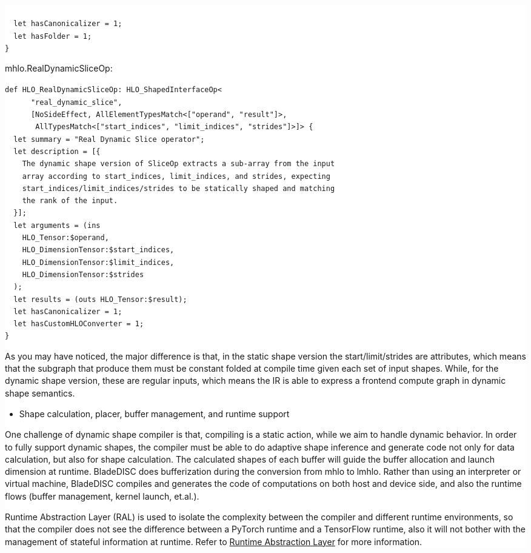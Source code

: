 ```

  let hasCanonicalizer = 1;
  let hasFolder = 1;
}
```

mhlo.RealDynamicSliceOp:

```
def HLO_RealDynamicSliceOp: HLO_ShapedInterfaceOp<
      "real_dynamic_slice",
      [NoSideEffect, AllElementTypesMatch<["operand", "result"]>,
       AllTypesMatch<["start_indices", "limit_indices", "strides"]>]> {
  let summary = "Real Dynamic Slice operator";
  let description = [{
    The dynamic shape version of SliceOp extracts a sub-array from the input
    array according to start_indices, limit_indices, and strides, expecting
    start_indices/limit_indices/strides to be statically shaped and matching
    the rank of the input.
  }];
  let arguments = (ins
    HLO_Tensor:$operand,
    HLO_DimensionTensor:$start_indices,
    HLO_DimensionTensor:$limit_indices,
    HLO_DimensionTensor:$strides
  );
  let results = (outs HLO_Tensor:$result);
  let hasCanonicalizer = 1;
  let hasCustomHLOConverter = 1;
}
```

As you may have noticed, the major difference is that, in the static shape
version the start/limit/strides are attributes, which means that the subgraph
that produce them must be constant folded at compile time given each set of
input shapes. While, for the dynamic shape version, these are regular inputs,
which means the IR is able to express a frontend compute graph in dynamic shape
semantics.

* Shape calculation, placer, buffer management, and runtime support

One challenge of dynamic shape compiler is that, compiling is a static action,
while we aim to handle dynamic behavior. In order to fully support dynamic
shapes, the compiler must be able to do adaptive shape inference and generate
code not only for data calculation, but also for shape calculation. The
calculated shapes of each buffer will guide the buffer allocation and launch
dimension at runtime. BladeDISC does bufferization during the conversion from
mhlo to lmhlo. Rather than using an interpreter or virtual machine, BladeDISC
compiles and generates the code of computations on both host and device side,
and also the runtime flows (buffer management, kernel launch, et.al.). 

Runtime Abstraction Layer (RAL) is used to isolate the complexity between the
compiler and different runtime environments, so that the compiler does not see
the difference between a PyTorch runtime and a TensorFlow runtime, also it will
not bother with the management of stateful information at runtime. Refer to
[Runtime Abstraction Layer](./runtime_abstraction_layer.md) for more information.
